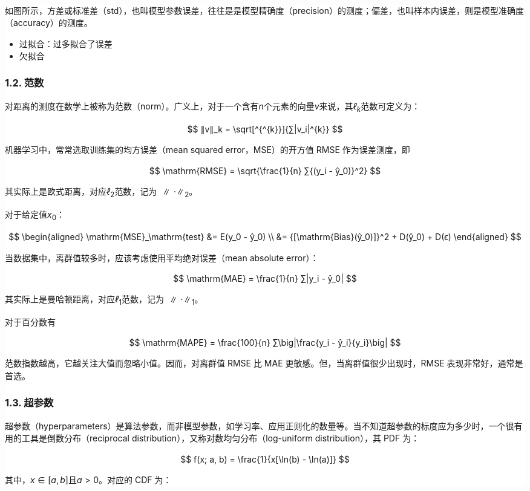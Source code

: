 如图所示，方差或标准差（std），也叫模型参数误差，往往是是模型精确度（precision）的测度；偏差，也叫样本内误差，则是模型准确度（accuracy）的测度。

- 过拟合：过多拟合了误差
- 欠拟合

### 1.2. 范数

对距离的测度在数学上被称为范数（norm）。广义上，对于一个含有$n$个元素的向量$v$来说，其$ℓ_k$范数可定义为：

$$
∥v∥_k = \sqrt[^{^{k}}]{∑|v_i|^{k}}
$$

机器学习中，常常选取训练集的均方误差（mean squared error，MSE）的开方值 RMSE 作为误差测度，即

$$
\mathrm{RMSE} = \sqrt{\frac{1}{n} ∑{(y_i - ŷ_0)}^2}
$$

其实际上是欧式距离，对应$ℓ_2$范数，记为 $∥⋅∥_2$。

对于给定值$x_0$：

$$
\begin{aligned}
  \mathrm{MSE}_\mathrm{test}
  &= E(y_0 - ŷ_0) \\
  &= {[\mathrm{Bias}(ŷ_0)]}^2 + D(ŷ_0) + D(ϵ)
\end{aligned}
$$

当数据集中，离群值较多时，应该考虑使用平均绝对误差（mean absolute error）：

$$
\mathrm{MAE} =
\frac{1}{n} ∑|y_i - ŷ_0|
$$

其实际上是曼哈顿距离，对应$ℓ_1$范数，记为 $∥⋅∥_1$。

对于百分数有

$$
\mathrm{MAPE} = \frac{100}{n} ∑\big|\frac{y_i - ŷ_i}{y_i}\big|
$$

范数指数越高，它越关注大值而忽略小值。因而，对离群值 RMSE 比 MAE 更敏感。但，当离群值很少出现时，RMSE 表现非常好，通常是首选。

### 1.3. 超参数

超参数（hyperparameters）是算法参数，而非模型参数，如学习率、应用正则化的数量等。当不知道超参数的标度应为多少时，一个很有用的工具是倒数分布（reciprocal distribution），又称对数均匀分布（log-uniform distribution），其 PDF 为：

$$
f(x; a, b) = \frac{1}{x[\ln(b) - \ln(a)]}
$$

其中，$x ∈ [a, b]$且$a > 0$。对应的 CDF 为：
